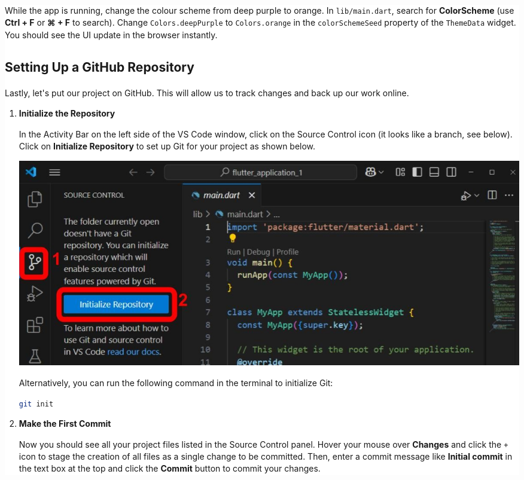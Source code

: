    While the app is running, change the colour scheme from deep purple to orange. In `lib/main.dart`, search for **ColorScheme** (use **Ctrl + F** or **⌘ + F** to search). Change `Colors.deepPurple` to `Colors.orange` in the `colorSchemeSeed` property of the `ThemeData` widget. You should see the UI update in the browser instantly.

## Setting Up a GitHub Repository

Lastly, let's put our project on GitHub. This will allow us to track changes and back up our work online.

1. **Initialize the Repository**

   In the Activity Bar on the left side of the VS Code window, click on the Source Control icon (it looks like a branch, see below). Click on **Initialize Repository** to set up Git for your project as shown below.

   ![Source Control Panel](images/screenshot_vscode_source_control.jpg)

   Alternatively, you can run the following command in the terminal to initialize Git:

   ```bash
   git init
   ```

1. **Make the First Commit**

   Now you should see all your project files listed in the Source Control panel. Hover your mouse over **Changes** and click the `+` icon to stage the creation of all files as a single change to be committed. Then, enter a commit message like **Initial commit** in the text box at the top and click the **Commit** button to commit your changes.

